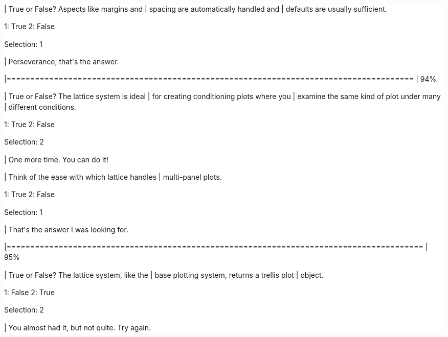 | True or False? Aspects like margins and
| spacing are automatically handled and
| defaults are usually sufficient.

1: True
2: False

Selection: 1

| Perseverance, that's the answer.

  |======================================================================================      |  94%

| True or False? The lattice system is ideal
| for creating conditioning plots where you
| examine the same kind of plot under many
| different conditions.

1: True
2: False

Selection: 2

| One more time. You can do it!

| Think of the ease with which lattice handles
| multi-panel plots.

1: True
2: False

Selection: 1

| That's the answer I was looking for.

  |========================================================================================    |  95%

| True or False? The lattice system, like the
| base plotting system, returns a trellis plot
| object.

1: False
2: True

Selection: 2

| You almost had it, but not quite. Try again.
